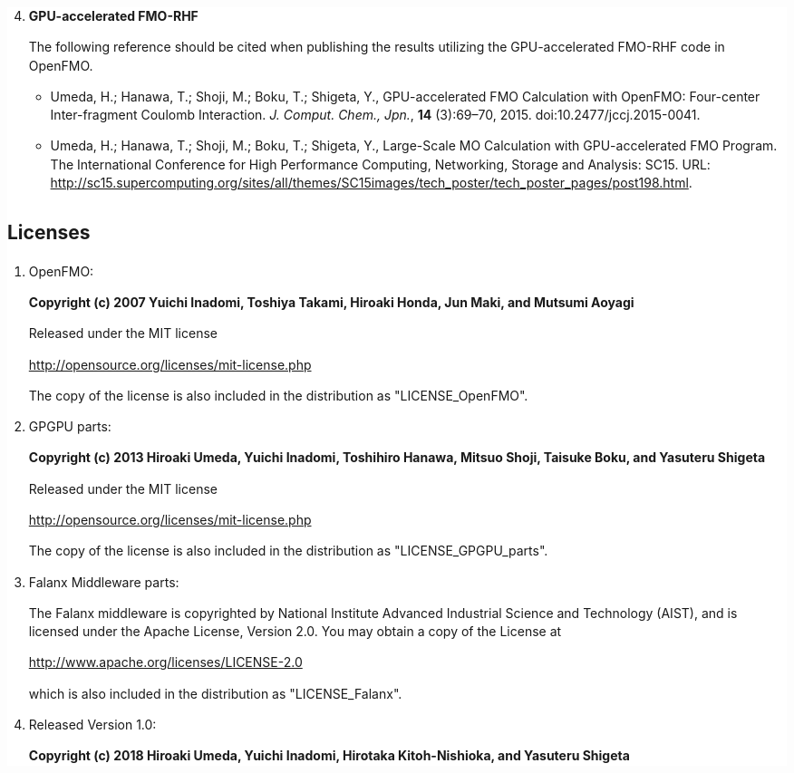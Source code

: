 
4. **GPU-accelerated FMO-RHF**

   The following reference should
   be cited when publishing the results utilizing 
   the GPU-accelerated FMO-RHF code in OpenFMO.

   * Umeda, H.; Hanawa, T.; Shoji, M.; Boku, T.; Shigeta, Y., 
     GPU-accelerated FMO Calculation with OpenFMO: Four-center 
     Inter-fragment Coulomb Interaction. 
     *J. Comput. Chem., Jpn.*, **14** (3):69–70, 2015. 
     doi:10.2477/jccj.2015-0041.

   * Umeda, H.; Hanawa, T.; Shoji, M.; Boku, T.; Shigeta, Y., 
     Large-Scale MO Calculation with GPU-accelerated FMO Program. 
     The International Conference for High Performance Computing, 
     Networking, Storage and Analysis: SC15. 
     URL: http://sc15.supercomputing.org/sites/all/themes/SC15images/tech_poster/tech_poster_pages/post198.html.


Licenses
--------

1. OpenFMO:

   **Copyright (c) 2007 Yuichi Inadomi, Toshiya Takami, Hiroaki Honda, 
   Jun Maki, and Mutsumi Aoyagi**

   Released under the MIT license

   http://opensource.org/licenses/mit-license.php

   The copy of the license is also included in the distribution 
   as "LICENSE_OpenFMO".

2. GPGPU parts:

   **Copyright (c) 2013 Hiroaki Umeda, Yuichi Inadomi, Toshihiro Hanawa, Mitsuo Shoji, Taisuke Boku, and Yasuteru Shigeta**

   Released under the MIT license

   http://opensource.org/licenses/mit-license.php

   The copy of the license is also included in the distribution 
   as "LICENSE_GPGPU_parts".

3. Falanx Middleware parts:

   The Falanx middleware is copyrighted by National Institute Advanced 
   Industrial Science and Technology (AIST), and is licensed under the 
   Apache License, Version 2.0. You may obtain a copy of the License at
   
   http://www.apache.org/licenses/LICENSE-2.0

   which is also included in the distribution as "LICENSE_Falanx".

4. Released Version 1.0:

   **Copyright (c) 2018 Hiroaki Umeda, Yuichi Inadomi, Hirotaka Kitoh-Nishioka, and Yasuteru Shigeta**
